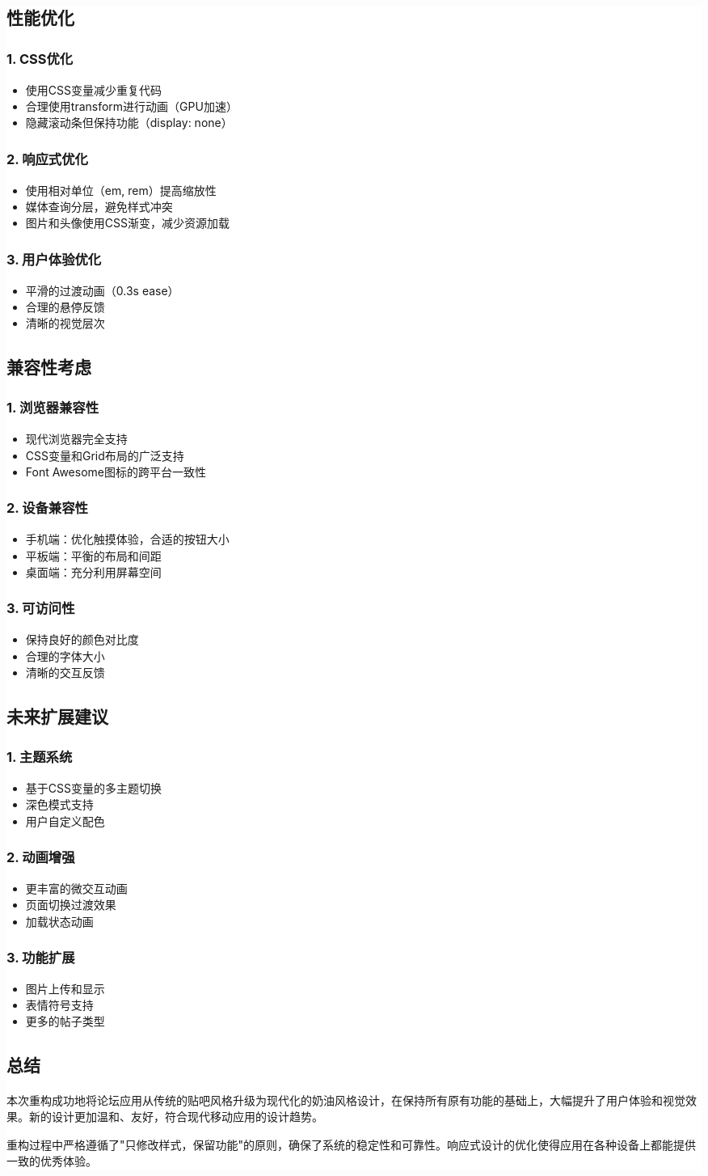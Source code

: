 ## 性能优化

### 1. CSS优化
- 使用CSS变量减少重复代码
- 合理使用transform进行动画（GPU加速）
- 隐藏滚动条但保持功能（display: none）

### 2. 响应式优化
- 使用相对单位（em, rem）提高缩放性
- 媒体查询分层，避免样式冲突
- 图片和头像使用CSS渐变，减少资源加载

### 3. 用户体验优化
- 平滑的过渡动画（0.3s ease）
- 合理的悬停反馈
- 清晰的视觉层次

## 兼容性考虑

### 1. 浏览器兼容性
- 现代浏览器完全支持
- CSS变量和Grid布局的广泛支持
- Font Awesome图标的跨平台一致性

### 2. 设备兼容性
- 手机端：优化触摸体验，合适的按钮大小
- 平板端：平衡的布局和间距
- 桌面端：充分利用屏幕空间

### 3. 可访问性
- 保持良好的颜色对比度
- 合理的字体大小
- 清晰的交互反馈

## 未来扩展建议

### 1. 主题系统
- 基于CSS变量的多主题切换
- 深色模式支持
- 用户自定义配色

### 2. 动画增强
- 更丰富的微交互动画
- 页面切换过渡效果
- 加载状态动画

### 3. 功能扩展
- 图片上传和显示
- 表情符号支持
- 更多的帖子类型

## 总结

本次重构成功地将论坛应用从传统的贴吧风格升级为现代化的奶油风格设计，在保持所有原有功能的基础上，大幅提升了用户体验和视觉效果。新的设计更加温和、友好，符合现代移动应用的设计趋势。

重构过程中严格遵循了"只修改样式，保留功能"的原则，确保了系统的稳定性和可靠性。响应式设计的优化使得应用在各种设备上都能提供一致的优秀体验。
